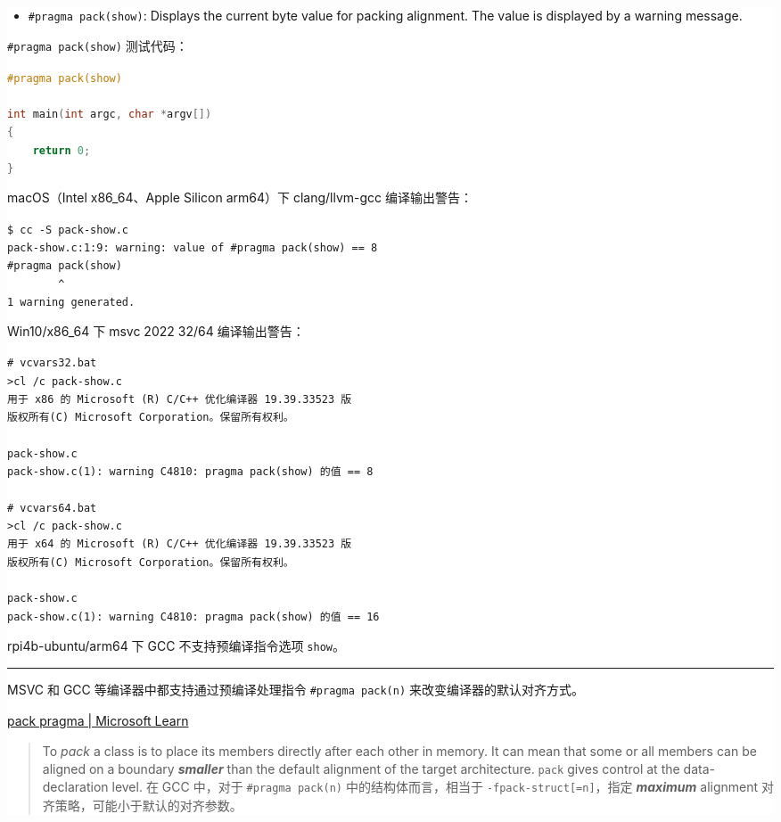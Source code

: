 - `#pragma pack(show)`: Displays the current byte value for packing alignment. The value is displayed by a warning message.

`#pragma pack(show)` 测试代码：

```c
#pragma pack(show)

int main(int argc, char *argv[])
{
    return 0;
}
```

macOS（Intel x86_64、Apple Silicon arm64）下 clang/llvm-gcc 编译输出警告：

```Shell
$ cc -S pack-show.c
pack-show.c:1:9: warning: value of #pragma pack(show) == 8
#pragma pack(show)
        ^
1 warning generated.
```

Win10/x86_64 下 msvc 2022 32/64 编译输出警告：

```Shell
# vcvars32.bat
>cl /c pack-show.c
用于 x86 的 Microsoft (R) C/C++ 优化编译器 19.39.33523 版
版权所有(C) Microsoft Corporation。保留所有权利。

pack-show.c
pack-show.c(1): warning C4810: pragma pack(show) 的值 == 8

# vcvars64.bat
>cl /c pack-show.c
用于 x64 的 Microsoft (R) C/C++ 优化编译器 19.39.33523 版
版权所有(C) Microsoft Corporation。保留所有权利。

pack-show.c
pack-show.c(1): warning C4810: pragma pack(show) 的值 == 16
```

rpi4b-ubuntu/arm64 下 GCC 不支持预编译指令选项 `show`。

---

MSVC 和 GCC 等编译器中都支持通过预编译处理指令 `#pragma pack(n)` 来改变编译器的默认对齐方式。

[pack pragma | Microsoft Learn](https://learn.microsoft.com/en-us/cpp/preprocessor/pack)

> To *pack* a class is to place its members directly after each other in memory. It can mean that some or all members can be aligned on a boundary ***smaller*** than the default alignment of the target architecture. `pack` gives control at the data-declaration level.
> 在 GCC 中，对于 `#pragma pack(n)` 中的结构体而言，相当于 `-fpack-struct[=n]`，指定 ***maximum*** alignment 对齐策略，可能小于默认的对齐参数。
